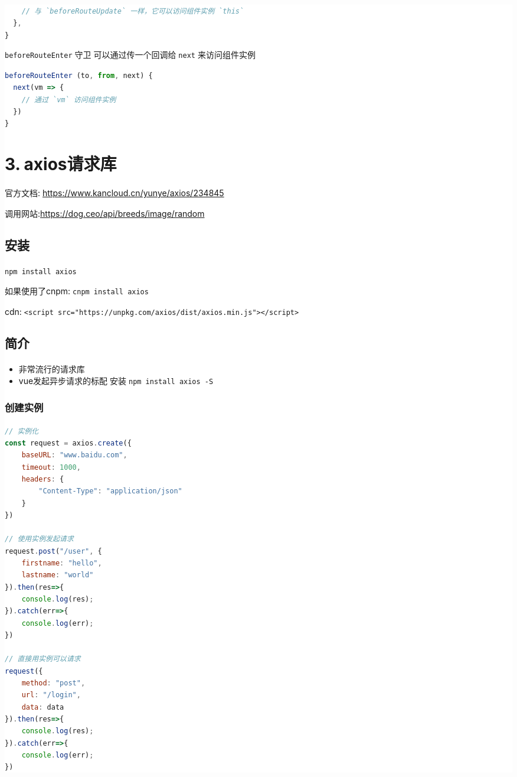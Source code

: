 ```js
    // 与 `beforeRouteUpdate` 一样，它可以访问组件实例 `this`
  },
}
```
`beforeRouteEnter` 守卫 可以通过传一个回调给 `next` 来访问组件实例
```js
beforeRouteEnter (to, from, next) {
  next(vm => {
    // 通过 `vm` 访问组件实例
  })
}
```

# 3. axios请求库
官方文档: https://www.kancloud.cn/yunye/axios/234845

调用网站:https://dog.ceo/api/breeds/image/random

## 安装
`npm install axios`

如果使用了cnpm: `cnpm install axios`

cdn: `<script src="https://unpkg.com/axios/dist/axios.min.js"></script>`

## 简介
- 非常流行的请求库
- vue发起异步请求的标配
安装 `npm install axios -S`


### 创建实例
```js
// 实例化
const request = axios.create({
    baseURL: "www.baidu.com",
    timeout: 1000,
    headers: {
        "Content-Type": "application/json"
    }
})

// 使用实例发起请求
request.post("/user", {
    firstname: "hello",
    lastname: "world"
}).then(res=>{
    console.log(res);
}).catch(err=>{
    console.log(err);
})

// 直接用实例可以请求
request({
    method: "post",
    url: "/login",
    data: data
}).then(res=>{
    console.log(res);
}).catch(err=>{
    console.log(err);
})
```